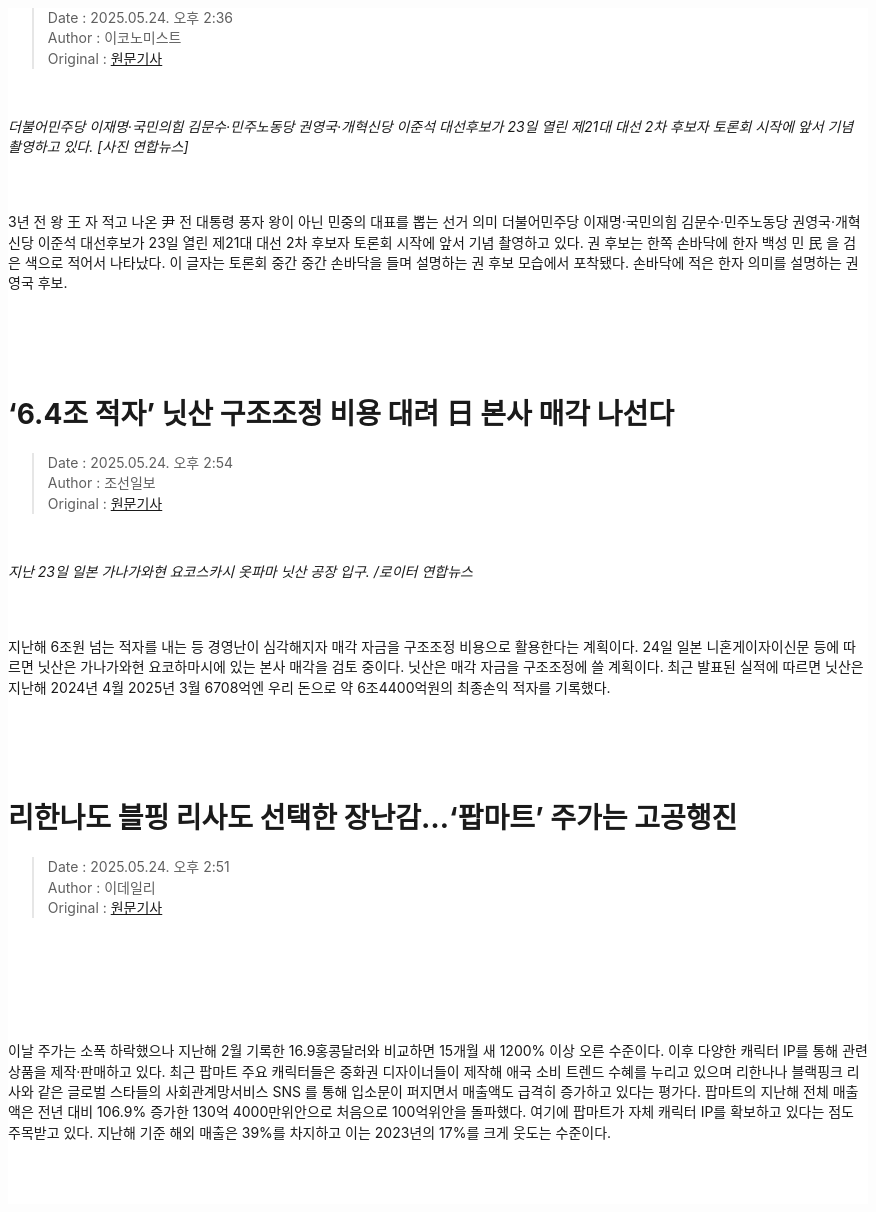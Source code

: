 > Date : 2025.05.24. 오후 2:36  
> Author : 이코노미스트  
> Original : [원문기사](https://n.news.naver.com/mnews/article/243/0000078528?sid=101)  
<br/>  
  
<img alt="더불어민주당 이재명·국민의힘 김문수·민주노동당 권영국·개혁신당 이준석 대선후보가 23일 열린 제21대 대선 2차 후보자 토론회 시작에 앞서 기념 촬영하고 있다. [사진 연합뉴스]" class="_LAZY_LOADING _LAZY_LOADING_INIT_HIDE" src="https://imgnews.pstatic.net/image/243/2025/05/24/0000078528_001_20250524143609656.jpg?type=w860" id="img1" style="display: none;"></img><em class="img_desc">더불어민주당 이재명·국민의힘 김문수·민주노동당 권영국·개혁신당 이준석 대선후보가 23일 열린 제21대 대선 2차 후보자 토론회 시작에 앞서 기념 촬영하고 있다. [사진 연합뉴스]</em>  
<br/><br/>  
  
3년 전 왕 王 자 적고 나온 尹 전 대통령 풍자 왕이 아닌 민중의 대표를 뽑는 선거 의미 더불어민주당 이재명·국민의힘 김문수·민주노동당 권영국·개혁신당 이준석 대선후보가 23일 열린 제21대 대선 2차 후보자 토론회 시작에 앞서 기념 촬영하고 있다.
권 후보는 한쪽 손바닥에 한자 백성 민 民 을 검은 색으로 적어서 나타났다.
이 글자는 토론회 중간 중간 손바닥을 들며 설명하는 권 후보 모습에서 포착됐다.
손바닥에 적은 한자 의미를 설명하는 권영국 후보.  
<br/><br/><br/>  

  
# ‘6.4조 적자’ 닛산 구조조정 비용 대려 日 본사 매각 나선다  
  
> Date : 2025.05.24. 오후 2:54  
> Author : 조선일보  
> Original : [원문기사](https://n.news.naver.com/mnews/article/023/0003907135?sid=101)  
<br/>  
  
<img alt="지난 23일 일본 가나가와현 요코스카시 옷파마 닛산 공장 입구. /로이터 연합뉴스" class="_LAZY_LOADING _LAZY_LOADING_INIT_HIDE" src="https://imgnews.pstatic.net/image/023/2025/05/24/0003907135_001_20250524145707478.jpg?type=w860" id="img1" style="display: none;"></img><em class="img_desc">지난 23일 일본 가나가와현 요코스카시 옷파마 닛산 공장 입구. /로이터 연합뉴스</em>  
<br/><br/>  
  
지난해 6조원 넘는 적자를 내는 등 경영난이 심각해지자 매각 자금을 구조조정 비용으로 활용한다는 계획이다.
24일 일본 니혼게이자이신문 등에 따르면 닛산은 가나가와현 요코하마시에 있는 본사 매각을 검토 중이다.
닛산은 매각 자금을 구조조정에 쓸 계획이다.
최근 발표된 실적에 따르면 닛산은 지난해 2024년 4월 2025년 3월 6708억엔 우리 돈으로 약 6조4400억원의 최종손익 적자를 기록했다.  
<br/><br/><br/>  

  
# 리한나도 블핑 리사도 선택한 장난감…‘팝마트’ 주가는 고공행진  
  
> Date : 2025.05.24. 오후 2:51  
> Author : 이데일리  
> Original : [원문기사](https://n.news.naver.com/mnews/article/018/0006022477?sid=101)  
<br/>  
  
<img alt="" class="_LAZY_LOADING _LAZY_LOADING_INIT_HIDE" src="https://imgnews.pstatic.net/image/018/2025/05/24/0006022477_001_20250524145107404.jpg?type=w860" id="img1" style="display: none;"></img>  
<br/><br/>  
  
이날 주가는 소폭 하락했으나 지난해 2월 기록한 16.9홍콩달러와 비교하면 15개월 새 1200% 이상 오른 수준이다.
이후 다양한 캐릭터 IP를 통해 관련 상품을 제작·판매하고 있다.
최근 팝마트 주요 캐릭터들은 중화권 디자이너들이 제작해 애국 소비 트렌드 수혜를 누리고 있으며 리한나나 블랙핑크 리사와 같은 글로벌 스타들의 사회관계망서비스 SNS 를 통해 입소문이 퍼지면서 매출액도 급격히 증가하고 있다는 평가다.
팝마트의 지난해 전체 매출액은 전년 대비 106.9% 증가한 130억 4000만위안으로 처음으로 100억위안을 돌파했다.
여기에 팝마트가 자체 캐릭터 IP를 확보하고 있다는 점도 주목받고 있다.
지난해 기준 해외 매출은 39%를 차지하고 이는 2023년의 17%를 크게 웃도는 수준이다.  
<br/><br/><br/>  

